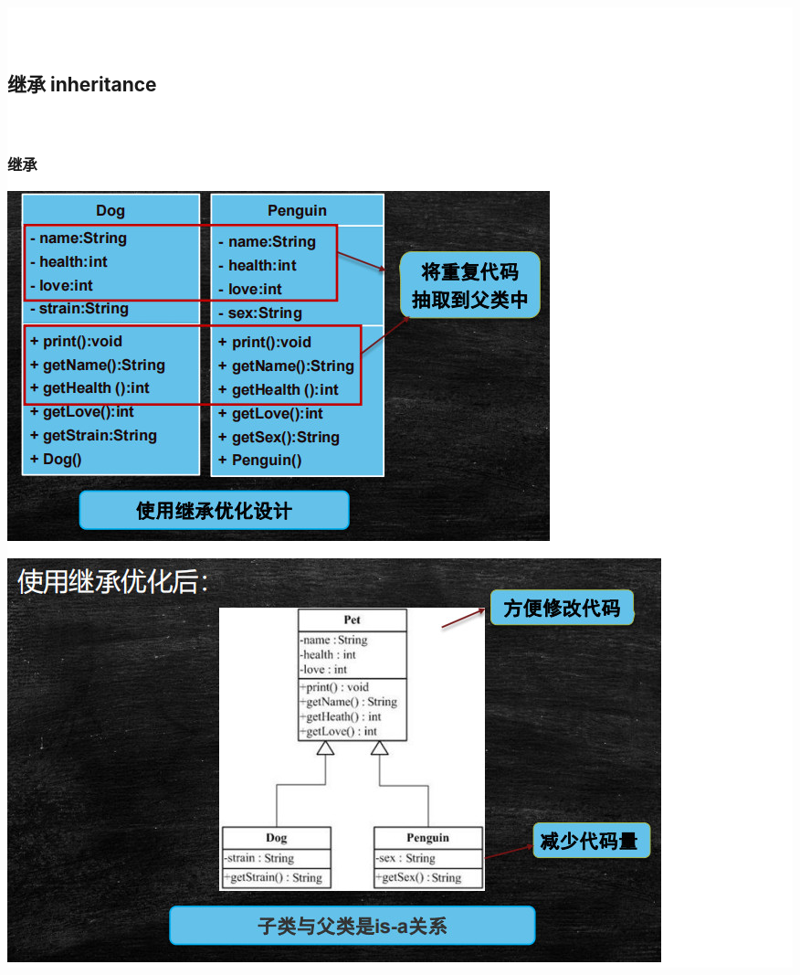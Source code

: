 <br>

<br>

## 继承 inheritance

<br>

### 继承

![2021-09-28_233334](/image/2021-09-28_233334.jpg)

![2021-09-28_233403](/image/2021-09-28_233403.jpg)
